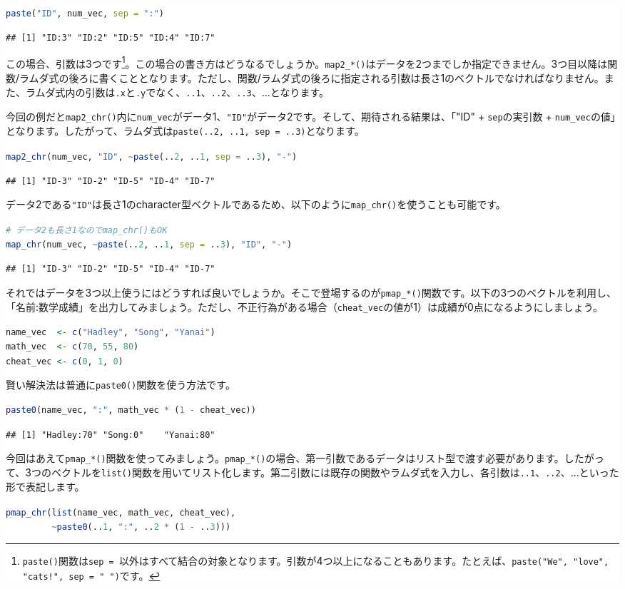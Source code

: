 
```{.r .numberLines}
paste("ID", num_vec, sep = ":")
```

```
## [1] "ID:3" "ID:2" "ID:5" "ID:4" "ID:7"
```

この場合、引数は3つです[^iter-paste]。この場合の書き方はどうなるでしょうか。`map2_*()`はデータを2つまでしか指定できません。3つ目以降は関数/ラムダ式の後ろに書くこととなります。ただし、関数/ラムダ式の後ろに指定される引数は長さ1のベクトルでなければなりません。また、ラムダ式内の引数は`.x`と`.y`でなく、`..1`、`..2`、`..3`、...となります。

[^iter-paste]: `paste()`関数は`sep = `以外はすべて結合の対象となります。引数が4つ以上になることもあります。たとえば、`paste("We", "love", "cats!", sep = " ")`です。

今回の例だと`map2_chr()`内に`num_vec`がデータ1、`"ID"`がデータ2です。そして、期待される結果は、「"ID" + `sep`の実引数 + `num_vec`の値」となります。したがって、ラムダ式は`paste(..2, ..1, sep = ..3)`となります。


```{.r .numberLines}
map2_chr(num_vec, "ID", ~paste(..2, ..1, sep = ..3), "-")
```

```
## [1] "ID-3" "ID-2" "ID-5" "ID-4" "ID-7"
```

データ2である`"ID"`は長さ1のcharacter型ベクトルであるため、以下のように`map_chr()`を使うことも可能です。


```{.r .numberLines}
# データ2も長さ1なのでmap_chr()もOK
map_chr(num_vec, ~paste(..2, ..1, sep = ..3), "ID", "-")
```

```
## [1] "ID-3" "ID-2" "ID-5" "ID-4" "ID-7"
```

それではデータを3つ以上使うにはどうすれば良いでしょうか。そこで登場するのが`pmap_*()`関数です。以下の3つのベクトルを利用し、「名前:数学成績」を出力してみましょう。ただし、不正行為がある場合（`cheat_vec`の値が1）は成績が0点になるようにしましょう。


```{.r .numberLines}
name_vec  <- c("Hadley", "Song", "Yanai")
math_vec  <- c(70, 55, 80)
cheat_vec <- c(0, 1, 0)
```

賢い解決法は普通に`paste0()`関数を使う方法です。


```{.r .numberLines}
paste0(name_vec, ":", math_vec * (1 - cheat_vec))
```

```
## [1] "Hadley:70" "Song:0"    "Yanai:80"
```

今回はあえて`pmap_*()`関数を使ってみましょう。`pmap_*()`の場合、第一引数であるデータはリスト型で渡す必要があります。したがって、3つのベクトルを`list()`関数を用いてリスト化します。第二引数には既存の関数やラムダ式を入力し、各引数は`..1`、`..2`、...といった形で表記します。


```{.r .numberLines}
pmap_chr(list(name_vec, math_vec, cheat_vec), 
         ~paste0(..1, ":", ..2 * (1 - ..3)))
```


[^iter-lambda]: 引数が2つなら`.x`と`.y`を使用します。もし3つ以上なら`..1`、`..2`、`..3`、...と表記します。
[^map-extract]: 実は今回の例のように要素を抽出する場合、`` `[` ``すら要りません。`map_dbl(num_list, 3)`だけで十分です。
[^iter-tibble]: ただしtibbleは`tibble名[3, 2:4] <- c("A", "B", "C")`のような、列をまたがった値の代入は出来ません。これによってtibbleに対応しない関数もまだあります。この場合、`as.data.frame()`を使って一旦データフレームに変換する必要があります。
[^iter-visual]: {tidyverse}のコア・パッケージであるため、別途読み込む必要はございません。